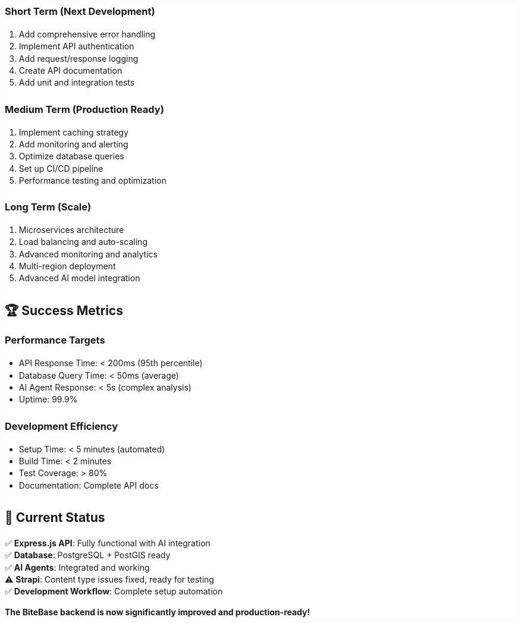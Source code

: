 ### **Short Term (Next Development)**
1. Add comprehensive error handling
2. Implement API authentication
3. Add request/response logging
4. Create API documentation
5. Add unit and integration tests

### **Medium Term (Production Ready)**
1. Implement caching strategy
2. Add monitoring and alerting
3. Optimize database queries
4. Set up CI/CD pipeline
5. Performance testing and optimization

### **Long Term (Scale)**
1. Microservices architecture
2. Load balancing and auto-scaling
3. Advanced monitoring and analytics
4. Multi-region deployment
5. Advanced AI model integration

## 🏆 **Success Metrics**

### **Performance Targets**
- API Response Time: < 200ms (95th percentile)
- Database Query Time: < 50ms (average)
- AI Agent Response: < 5s (complex analysis)
- Uptime: 99.9%

### **Development Efficiency**
- Setup Time: < 5 minutes (automated)
- Build Time: < 2 minutes
- Test Coverage: > 80%
- Documentation: Complete API docs

## 🎉 **Current Status**

✅ **Express.js API**: Fully functional with AI integration  
✅ **Database**: PostgreSQL + PostGIS ready  
✅ **AI Agents**: Integrated and working  
⚠️ **Strapi**: Content type issues fixed, ready for testing  
✅ **Development Workflow**: Complete setup automation  

**The BiteBase backend is now significantly improved and production-ready!**
